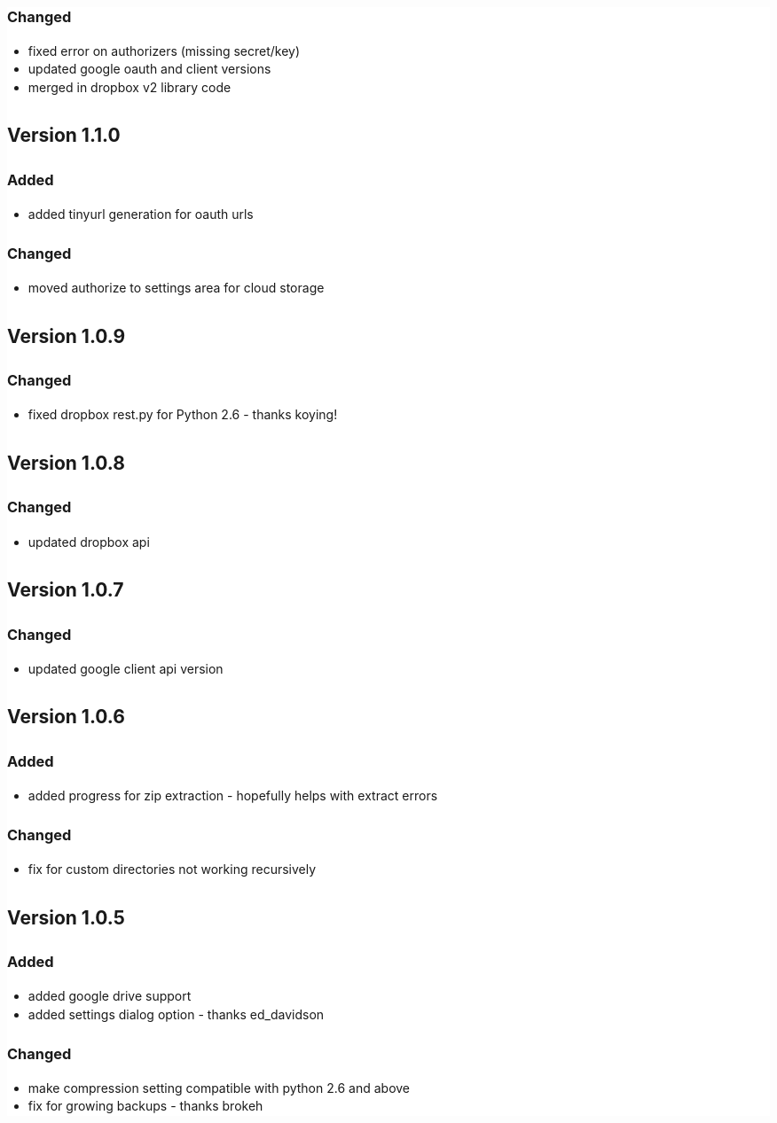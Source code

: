### Changed
 - fixed error on authorizers (missing secret/key)
 - updated google oauth and client versions
 - merged in dropbox v2 library code

## Version 1.1.0

### Added
 - added tinyurl generation for oauth urls

### Changed
 - moved authorize to settings area for cloud storage

## Version 1.0.9

### Changed
 - fixed dropbox rest.py for Python 2.6 - thanks koying!

## Version 1.0.8

### Changed
 - updated dropbox api

## Version 1.0.7

### Changed
 - updated google client api version

## Version 1.0.6

### Added

 - added progress for zip extraction - hopefully helps with extract errors

### Changed
 - fix for custom directories not working recursively

## Version 1.0.5

### Added
 - added google drive support
 - added settings dialog option - thanks ed_davidson

### Changed
  - make compression setting compatible with python 2.6 and above
  - fix for growing backups - thanks brokeh
